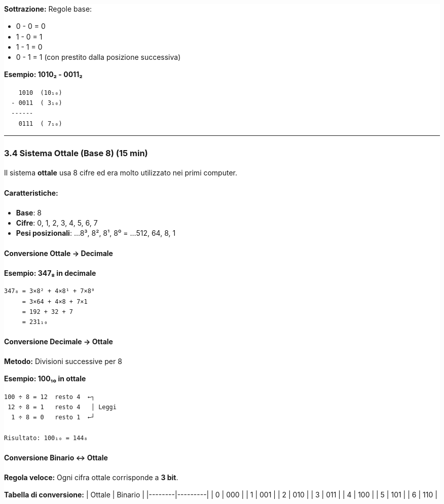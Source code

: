 **Sottrazione:**
Regole base:
- 0 - 0 = 0
- 1 - 0 = 1
- 1 - 1 = 0
- 0 - 1 = 1 (con prestito dalla posizione successiva)

**Esempio: 1010₂ - 0011₂**
```
    1010  (10₁₀)
  - 0011  ( 3₁₀)
  ------
    0111  ( 7₁₀)
```

---

### 3.4 Sistema Ottale (Base 8) (15 min)

Il sistema **ottale** usa 8 cifre ed era molto utilizzato nei primi computer.

#### Caratteristiche:
- **Base**: 8
- **Cifre**: 0, 1, 2, 3, 4, 5, 6, 7
- **Pesi posizionali**: ...8³, 8², 8¹, 8⁰ = ...512, 64, 8, 1

#### Conversione Ottale → Decimale

**Esempio: 347₈ in decimale**
```
347₈ = 3×8² + 4×8¹ + 7×8⁰
     = 3×64 + 4×8 + 7×1
     = 192 + 32 + 7
     = 231₁₀
```

#### Conversione Decimale → Ottale

**Metodo:** Divisioni successive per 8

**Esempio: 100₁₀ in ottale**
```
100 ÷ 8 = 12  resto 4  ←┐
 12 ÷ 8 = 1   resto 4   │ Leggi
  1 ÷ 8 = 0   resto 1  ←┘

Risultato: 100₁₀ = 144₈
```

#### Conversione Binario ↔ Ottale

**Regola veloce:** Ogni cifra ottale corrisponde a **3 bit**.

**Tabella di conversione:**
| Ottale | Binario |
|--------|---------|
| 0 | 000 |
| 1 | 001 |
| 2 | 010 |
| 3 | 011 |
| 4 | 100 |
| 5 | 101 |
| 6 | 110 |